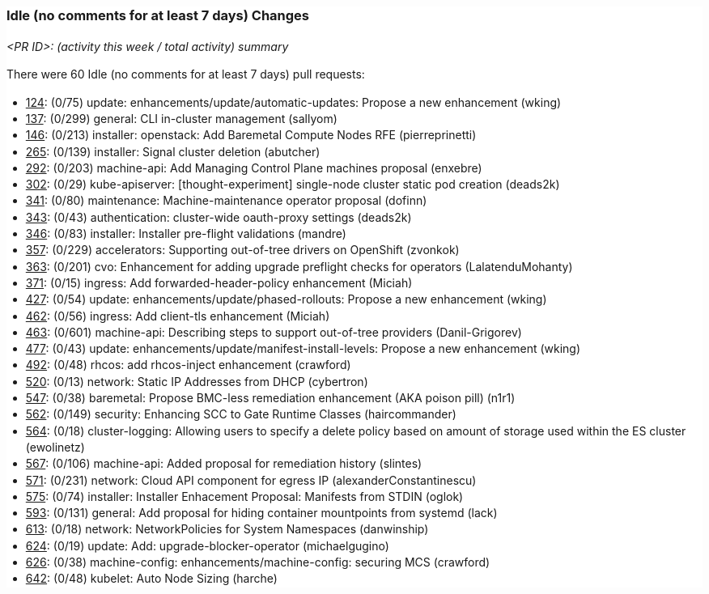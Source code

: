 ### Idle (no comments for at least 7 days) Changes

*&lt;PR ID&gt;: (activity this week / total activity) summary*

There were 60 Idle (no comments for at least 7 days) pull requests:

- [124](https://github.com/openshift/enhancements/pull/124): (0/75) update: enhancements/update/automatic-updates: Propose a new enhancement (wking)
- [137](https://github.com/openshift/enhancements/pull/137): (0/299) general: CLI in-cluster management (sallyom)
- [146](https://github.com/openshift/enhancements/pull/146): (0/213) installer: openstack: Add Baremetal Compute Nodes RFE (pierreprinetti)
- [265](https://github.com/openshift/enhancements/pull/265): (0/139) installer: Signal cluster deletion (abutcher)
- [292](https://github.com/openshift/enhancements/pull/292): (0/203) machine-api: Add Managing Control Plane machines proposal (enxebre)
- [302](https://github.com/openshift/enhancements/pull/302): (0/29) kube-apiserver: [thought-experiment] single-node cluster static pod creation (deads2k)
- [341](https://github.com/openshift/enhancements/pull/341): (0/80) maintenance: Machine-maintenance operator proposal (dofinn)
- [343](https://github.com/openshift/enhancements/pull/343): (0/43) authentication: cluster-wide oauth-proxy settings (deads2k)
- [346](https://github.com/openshift/enhancements/pull/346): (0/83) installer: Installer pre-flight validations (mandre)
- [357](https://github.com/openshift/enhancements/pull/357): (0/229) accelerators: Supporting out-of-tree drivers on OpenShift (zvonkok)
- [363](https://github.com/openshift/enhancements/pull/363): (0/201) cvo: Enhancement for adding upgrade preflight checks for operators (LalatenduMohanty)
- [371](https://github.com/openshift/enhancements/pull/371): (0/15) ingress: Add forwarded-header-policy enhancement (Miciah)
- [427](https://github.com/openshift/enhancements/pull/427): (0/54) update: enhancements/update/phased-rollouts: Propose a new enhancement (wking)
- [462](https://github.com/openshift/enhancements/pull/462): (0/56) ingress: Add client-tls enhancement (Miciah)
- [463](https://github.com/openshift/enhancements/pull/463): (0/601) machine-api: Describing steps to support out-of-tree providers (Danil-Grigorev)
- [477](https://github.com/openshift/enhancements/pull/477): (0/43) update: enhancements/update/manifest-install-levels: Propose a new enhancement (wking)
- [492](https://github.com/openshift/enhancements/pull/492): (0/48) rhcos: add rhcos-inject enhancement (crawford)
- [520](https://github.com/openshift/enhancements/pull/520): (0/13) network: Static IP Addresses from DHCP (cybertron)
- [547](https://github.com/openshift/enhancements/pull/547): (0/38) baremetal: Propose BMC-less remediation enhancement (AKA poison pill) (n1r1)
- [562](https://github.com/openshift/enhancements/pull/562): (0/149) security: Enhancing SCC to Gate Runtime Classes (haircommander)
- [564](https://github.com/openshift/enhancements/pull/564): (0/18) cluster-logging: Allowing users to specify a delete policy based on amount of storage used within the ES cluster (ewolinetz)
- [567](https://github.com/openshift/enhancements/pull/567): (0/106) machine-api: Added proposal for remediation history (slintes)
- [571](https://github.com/openshift/enhancements/pull/571): (0/231) network: Cloud API component for egress IP (alexanderConstantinescu)
- [575](https://github.com/openshift/enhancements/pull/575): (0/74) installer: Installer Enhacement Proposal: Manifests from STDIN (oglok)
- [593](https://github.com/openshift/enhancements/pull/593): (0/131) general: Add proposal for hiding container mountpoints from systemd (lack)
- [613](https://github.com/openshift/enhancements/pull/613): (0/18) network: NetworkPolicies for System Namespaces (danwinship)
- [624](https://github.com/openshift/enhancements/pull/624): (0/19) update: Add: upgrade-blocker-operator (michaelgugino)
- [626](https://github.com/openshift/enhancements/pull/626): (0/38) machine-config: enhancements/machine-config: securing MCS (crawford)
- [642](https://github.com/openshift/enhancements/pull/642): (0/48) kubelet: Auto Node Sizing (harche)